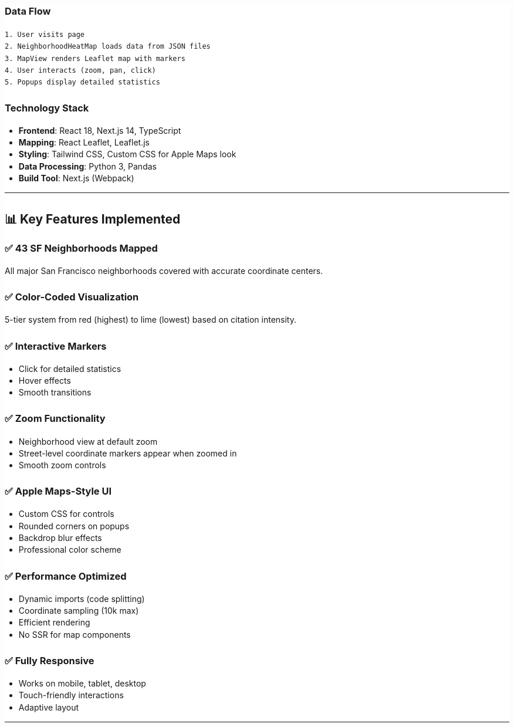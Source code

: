### Data Flow
```
1. User visits page
2. NeighborhoodHeatMap loads data from JSON files
3. MapView renders Leaflet map with markers
4. User interacts (zoom, pan, click)
5. Popups display detailed statistics
```

### Technology Stack
- **Frontend**: React 18, Next.js 14, TypeScript
- **Mapping**: React Leaflet, Leaflet.js
- **Styling**: Tailwind CSS, Custom CSS for Apple Maps look
- **Data Processing**: Python 3, Pandas
- **Build Tool**: Next.js (Webpack)

---

## 📊 Key Features Implemented

### ✅ 43 SF Neighborhoods Mapped
All major San Francisco neighborhoods covered with accurate coordinate centers.

### ✅ Color-Coded Visualization
5-tier system from red (highest) to lime (lowest) based on citation intensity.

### ✅ Interactive Markers
- Click for detailed statistics
- Hover effects
- Smooth transitions

### ✅ Zoom Functionality
- Neighborhood view at default zoom
- Street-level coordinate markers appear when zoomed in
- Smooth zoom controls

### ✅ Apple Maps-Style UI
- Custom CSS for controls
- Rounded corners on popups
- Backdrop blur effects
- Professional color scheme

### ✅ Performance Optimized
- Dynamic imports (code splitting)
- Coordinate sampling (10k max)
- Efficient rendering
- No SSR for map components

### ✅ Fully Responsive
- Works on mobile, tablet, desktop
- Touch-friendly interactions
- Adaptive layout

---